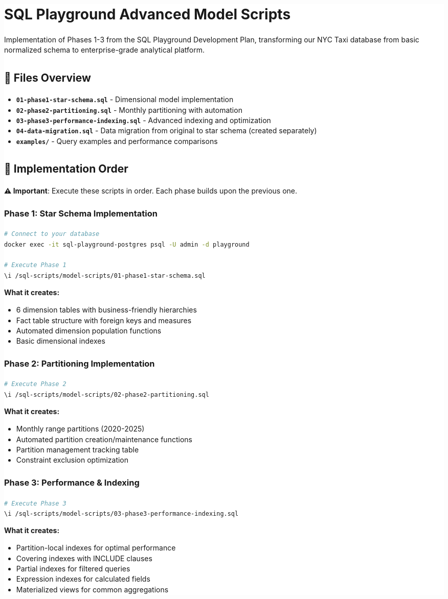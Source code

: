 # SQL Playground Advanced Model Scripts

Implementation of Phases 1-3 from the SQL Playground Development Plan, transforming our NYC Taxi database from basic normalized schema to enterprise-grade analytical platform.

## 📁 Files Overview

- **`01-phase1-star-schema.sql`** - Dimensional model implementation
- **`02-phase2-partitioning.sql`** - Monthly partitioning with automation
- **`03-phase3-performance-indexing.sql`** - Advanced indexing and optimization
- **`04-data-migration.sql`** - Data migration from original to star schema (created separately)
- **`examples/`** - Query examples and performance comparisons

## 🚀 Implementation Order

**⚠️ Important**: Execute these scripts in order. Each phase builds upon the previous one.

### Phase 1: Star Schema Implementation
```bash
# Connect to your database
docker exec -it sql-playground-postgres psql -U admin -d playground

# Execute Phase 1
\i /sql-scripts/model-scripts/01-phase1-star-schema.sql
```

**What it creates:**
- 6 dimension tables with business-friendly hierarchies
- Fact table structure with foreign keys and measures
- Automated dimension population functions
- Basic dimensional indexes

### Phase 2: Partitioning Implementation
```bash
# Execute Phase 2
\i /sql-scripts/model-scripts/02-phase2-partitioning.sql
```

**What it creates:**
- Monthly range partitions (2020-2025)
- Automated partition creation/maintenance functions
- Partition management tracking table
- Constraint exclusion optimization

### Phase 3: Performance & Indexing
```bash
# Execute Phase 3
\i /sql-scripts/model-scripts/03-phase3-performance-indexing.sql
```

**What it creates:**
- Partition-local indexes for optimal performance
- Covering indexes with INCLUDE clauses
- Partial indexes for filtered queries
- Expression indexes for calculated fields
- Materialized views for common aggregations
